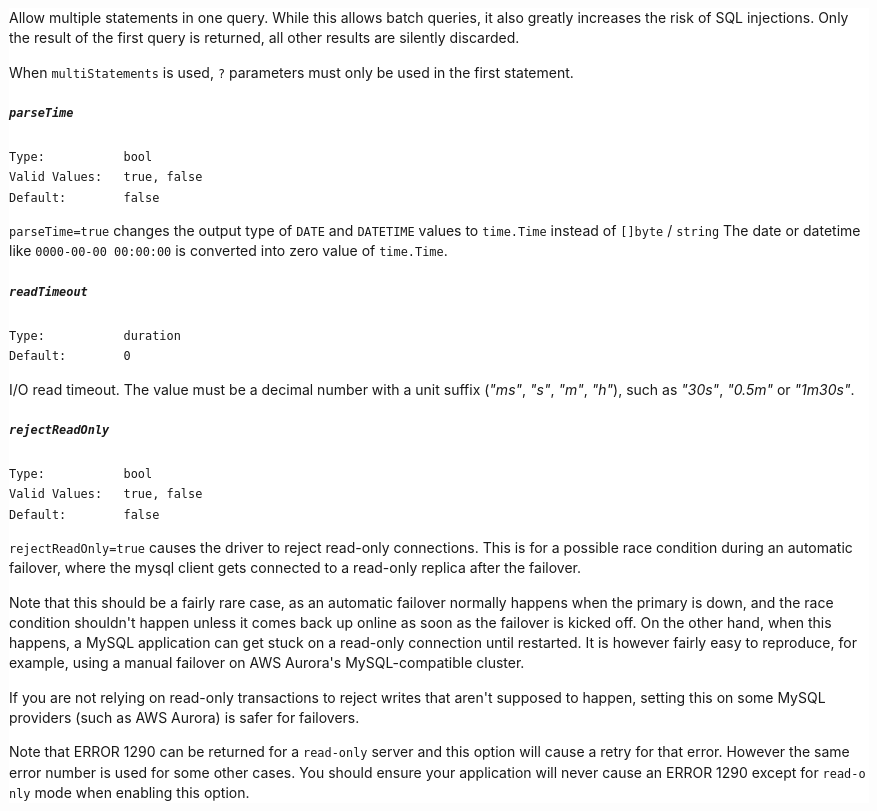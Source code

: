 Allow multiple statements in one query. While this allows batch queries, it also greatly increases the risk of SQL injections. Only the result of the first query is returned, all other results are silently discarded.

When `multiStatements` is used, `?` parameters must only be used in the first statement.

##### `parseTime`

```
Type:           bool
Valid Values:   true, false
Default:        false
```

`parseTime=true` changes the output type of `DATE` and `DATETIME` values to `time.Time` instead of `[]byte` / `string`
The date or datetime like `0000-00-00 00:00:00` is converted into zero value of `time.Time`.


##### `readTimeout`

```
Type:           duration
Default:        0
```

I/O read timeout. The value must be a decimal number with a unit suffix (*"ms"*, *"s"*, *"m"*, *"h"*), such as *"30s"*, *"0.5m"* or *"1m30s"*.

##### `rejectReadOnly`

```
Type:           bool
Valid Values:   true, false
Default:        false
```


`rejectReadOnly=true` causes the driver to reject read-only connections. This
is for a possible race condition during an automatic failover, where the mysql
client gets connected to a read-only replica after the failover.

Note that this should be a fairly rare case, as an automatic failover normally
happens when the primary is down, and the race condition shouldn't happen
unless it comes back up online as soon as the failover is kicked off. On the
other hand, when this happens, a MySQL application can get stuck on a
read-only connection until restarted. It is however fairly easy to reproduce,
for example, using a manual failover on AWS Aurora's MySQL-compatible cluster.

If you are not relying on read-only transactions to reject writes that aren't
supposed to happen, setting this on some MySQL providers (such as AWS Aurora)
is safer for failovers.

Note that ERROR 1290 can be returned for a `read-only` server and this option will
cause a retry for that error. However the same error number is used for some
other cases. You should ensure your application will never cause an ERROR 1290
except for `read-only` mode when enabling this option.

